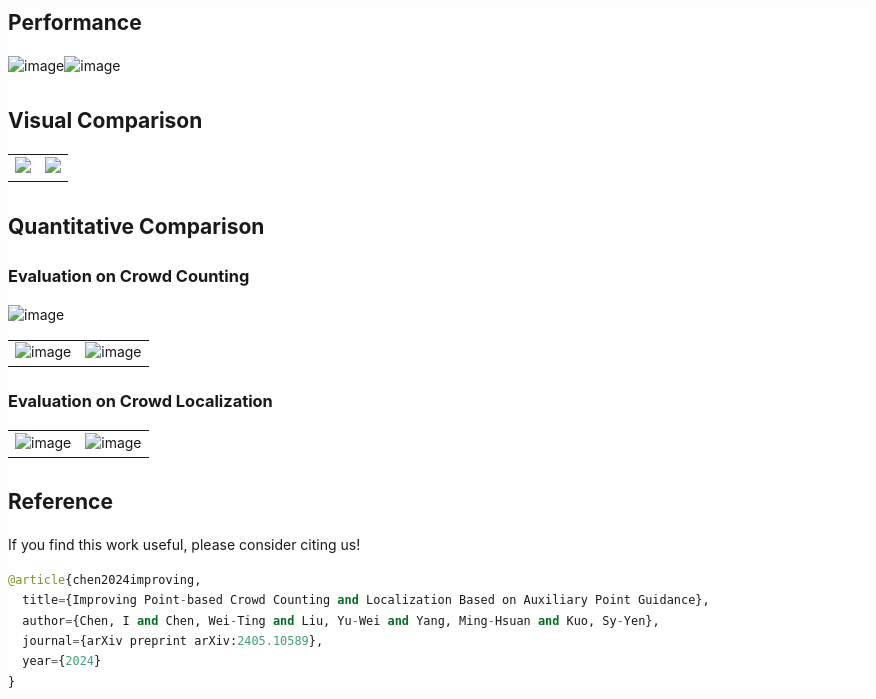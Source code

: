 ## Performance
<img width="380" alt="image" src='figures/teaser3.jpg'><img width="380" alt="image" src='figures/teaser4.jpg'>

## Visual Comparison
<table>
  <tr>
    <td>
      <img src="figures/teaser1.gif" width="380">
    </td>
    <td>
      <img src="figures/teaser2.gif" width="380">
    </td>
  </tr>
</table>

## Quantitative Comparison
### Evaluation on Crowd Counting
<img width="720" alt="image" src='figures/exp_count_all.png'>
<table>
  <tr>
    <td>
        <img width="380" alt="image" src='figures/exp_count_cc.png'>
    </td>
    <td>
        <img width="380" alt="image" src='figures/exp_count_nwpu.png'>
    </td>
  </tr>
</table>

### Evaluation on Crowd Localization
<table>
  <tr>
    <td>
        <img width="380" alt="image" src='figures/exp_loc_nwpu.png'>
    </td>
    <td>
        <img width="380" alt="image" src='figures/exp_loc_shha.png'>
    </td>
  </tr>
</table>

## Reference
If you find this work useful, please consider citing us!
```python
@article{chen2024improving,
  title={Improving Point-based Crowd Counting and Localization Based on Auxiliary Point Guidance},
  author={Chen, I and Chen, Wei-Ting and Liu, Yu-Wei and Yang, Ming-Hsuan and Kuo, Sy-Yen},
  journal={arXiv preprint arXiv:2405.10589},
  year={2024}
}
```

